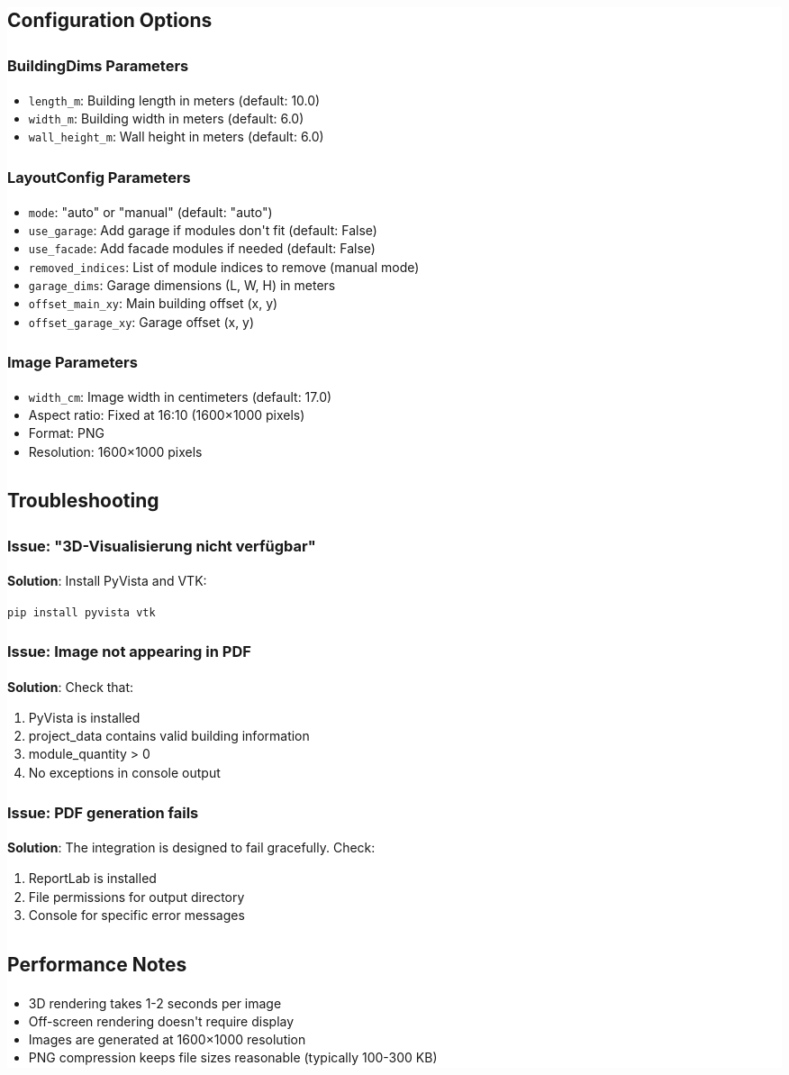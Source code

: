 ## Configuration Options

### BuildingDims Parameters
- `length_m`: Building length in meters (default: 10.0)
- `width_m`: Building width in meters (default: 6.0)
- `wall_height_m`: Wall height in meters (default: 6.0)

### LayoutConfig Parameters
- `mode`: "auto" or "manual" (default: "auto")
- `use_garage`: Add garage if modules don't fit (default: False)
- `use_facade`: Add facade modules if needed (default: False)
- `removed_indices`: List of module indices to remove (manual mode)
- `garage_dims`: Garage dimensions (L, W, H) in meters
- `offset_main_xy`: Main building offset (x, y)
- `offset_garage_xy`: Garage offset (x, y)

### Image Parameters
- `width_cm`: Image width in centimeters (default: 17.0)
- Aspect ratio: Fixed at 16:10 (1600×1000 pixels)
- Format: PNG
- Resolution: 1600×1000 pixels

## Troubleshooting

### Issue: "3D-Visualisierung nicht verfügbar"
**Solution**: Install PyVista and VTK:
```bash
pip install pyvista vtk
```

### Issue: Image not appearing in PDF
**Solution**: Check that:
1. PyVista is installed
2. project_data contains valid building information
3. module_quantity > 0
4. No exceptions in console output

### Issue: PDF generation fails
**Solution**: The integration is designed to fail gracefully. Check:
1. ReportLab is installed
2. File permissions for output directory
3. Console for specific error messages

## Performance Notes

- 3D rendering takes 1-2 seconds per image
- Off-screen rendering doesn't require display
- Images are generated at 1600×1000 resolution
- PNG compression keeps file sizes reasonable (typically 100-300 KB)
